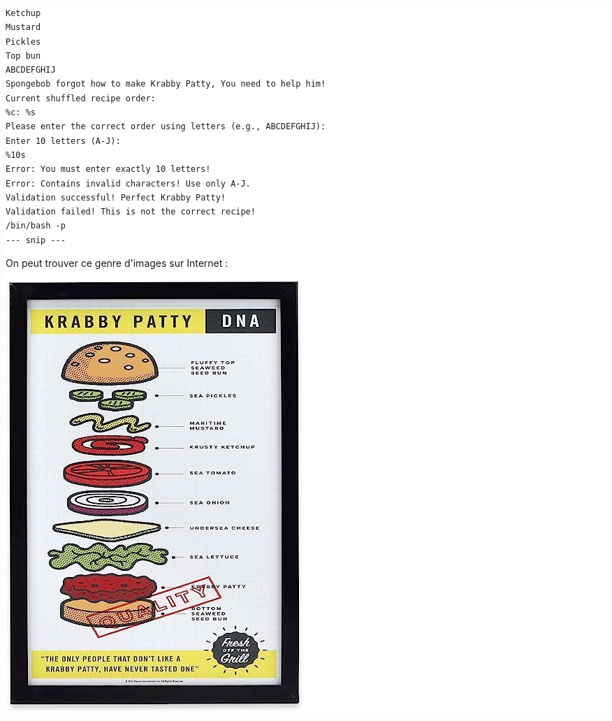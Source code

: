 ```console
Ketchup
Mustard
Pickles
Top bun
ABCDEFGHIJ
Spongebob forgot how to make Krabby Patty, You need to help him!
Current shuffled recipe order:
%c: %s
Please enter the correct order using letters (e.g., ABCDEFGHIJ):
Enter 10 letters (A-J): 
%10s
Error: You must enter exactly 10 letters!
Error: Contains invalid characters! Use only A-J.
Validation successful! Perfect Krabby Patty!
Validation failed! This is not the correct recipe!
/bin/bash -p
--- snip ---
```

On peut trouver ce genre d'images sur Internet :

![Krabby Patty](/assets/img/hackmyvm/krustykrab.jpg)
